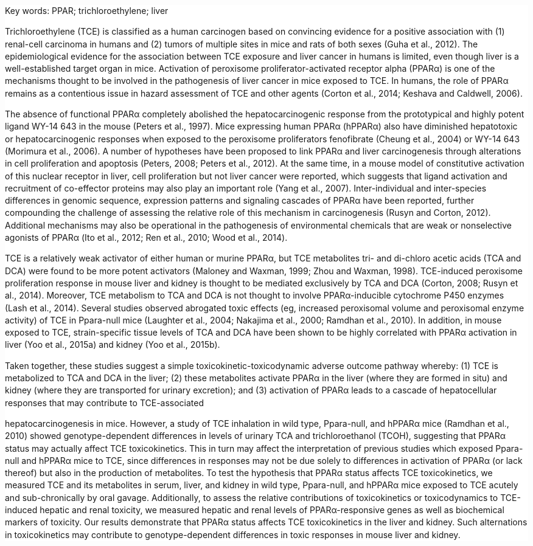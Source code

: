 Key words: PPAR; trichloroethylene; liver

Trichloroethylene (TCE) is classified as a human carcinogen based on convincing evidence for a positive association with (1) renal-cell carcinoma in humans and (2) tumors of multiple sites in mice and rats of both sexes (Guha et al., 2012). The epidemiological evidence for the association between TCE exposure and liver cancer in humans is limited, even though liver is a well-established target organ in mice. Activation of peroxisome proliferator-activated receptor alpha (PPARα) is one of the mechanisms thought to be involved in the pathogenesis of liver cancer in mice exposed to TCE. In humans, the role of PPARα remains as a contentious issue in hazard assessment of TCE and other agents (Corton et al., 2014; Keshava and Caldwell, 2006).

The absence of functional PPARα completely abolished the hepatocarcinogenic response from the prototypical and highly potent ligand WY-14 643 in the mouse (Peters et al., 1997). Mice expressing human PPARα (hPPARα) also have diminished hepatotoxic or hepatocarcinogenic responses when exposed to the peroxisome proliferators fenofibrate (Cheung et al., 2004) or WY-14 643 (Morimura et al., 2006). A number of hypotheses have been proposed to link PPARα and liver carcinogenesis through alterations in cell proliferation and apoptosis (Peters, 2008; Peters et al., 2012). At the same time, in a mouse model of constitutive activation of this nuclear receptor in liver, cell proliferation but not liver cancer were reported, which suggests that ligand activation and recruitment of co-effector proteins may also play an important role (Yang et al., 2007). Inter-individual and inter-species differences in genomic sequence, expression patterns and signaling cascades of PPARα have been reported, further compounding the challenge of assessing the relative role of this mechanism in carcinogenesis (Rusyn and Corton, 2012). Additional mechanisms may also be operational in the pathogenesis of environmental chemicals that are weak or nonselective agonists of PPARα (Ito et al., 2012; Ren et al., 2010; Wood et al., 2014).

TCE is a relatively weak activator of either human or murine PPARα, but TCE metabolites tri- and di-chloro acetic acids (TCA and DCA) were found to be more potent activators (Maloney and Waxman, 1999; Zhou and Waxman, 1998). TCE-induced peroxisome proliferation response in mouse liver and kidney is thought to be mediated exclusively by TCA and DCA (Corton, 2008; Rusyn et al., 2014). Moreover, TCE metabolism to TCA and DCA is not thought to involve PPARα-inducible cytochrome P450 enzymes (Lash et al., 2014). Several studies observed abrogated toxic effects (eg, increased peroxisomal volume and peroxisomal enzyme activity) of TCE in Ppara-null mice (Laughter et al., 2004; Nakajima et al., 2000; Ramdhan et al., 2010). In addition, in mouse exposed to TCE, strain-specific tissue levels of TCA and DCA have been shown to be highly correlated with PPARα activation in liver (Yoo et al., 2015a) and kidney (Yoo et al., 2015b).

Taken together, these studies suggest a simple toxicokinetic-toxicodynamic adverse outcome pathway whereby: (1) TCE is metabolized to TCA and DCA in the liver; (2) these metabolites activate PPARα in the liver (where they are formed in situ) and kidney (where they are transported for urinary excretion); and (3) activation of PPARα leads to a cascade of hepatocellular responses that may contribute to TCE-associated

hepatocarcinogenesis in mice. However, a study of TCE inhalation in wild type, Ppara-null, and hPPARα mice (Ramdhan et al., 2010) showed genotype-dependent differences in levels of urinary TCA and trichloroethanol (TCOH), suggesting that PPARα status may actually affect TCE toxicokinetics. This in turn may affect the interpretation of previous studies which exposed Ppara-null and hPPARα mice to TCE, since differences in responses may not be due solely to differences in activation of PPARα (or lack thereof) but also in the production of metabolites. To test the hypothesis that PPARα status affects TCE toxicokinetics, we measured TCE and its metabolites in serum, liver, and kidney in wild type, Ppara-null, and hPPARα mice exposed to TCE acutely and sub-chronically by oral gavage. Additionally, to assess the relative contributions of toxicokinetics or toxicodynamics to TCE-induced hepatic and renal toxicity, we measured hepatic and renal levels of PPARα-responsive genes as well as biochemical markers of toxicity. Our results demonstrate that PPARα status affects TCE toxicokinetics in the liver and kidney. Such alternations in toxicokinetics may contribute to genotype-dependent differences in toxic responses in mouse liver and kidney.
